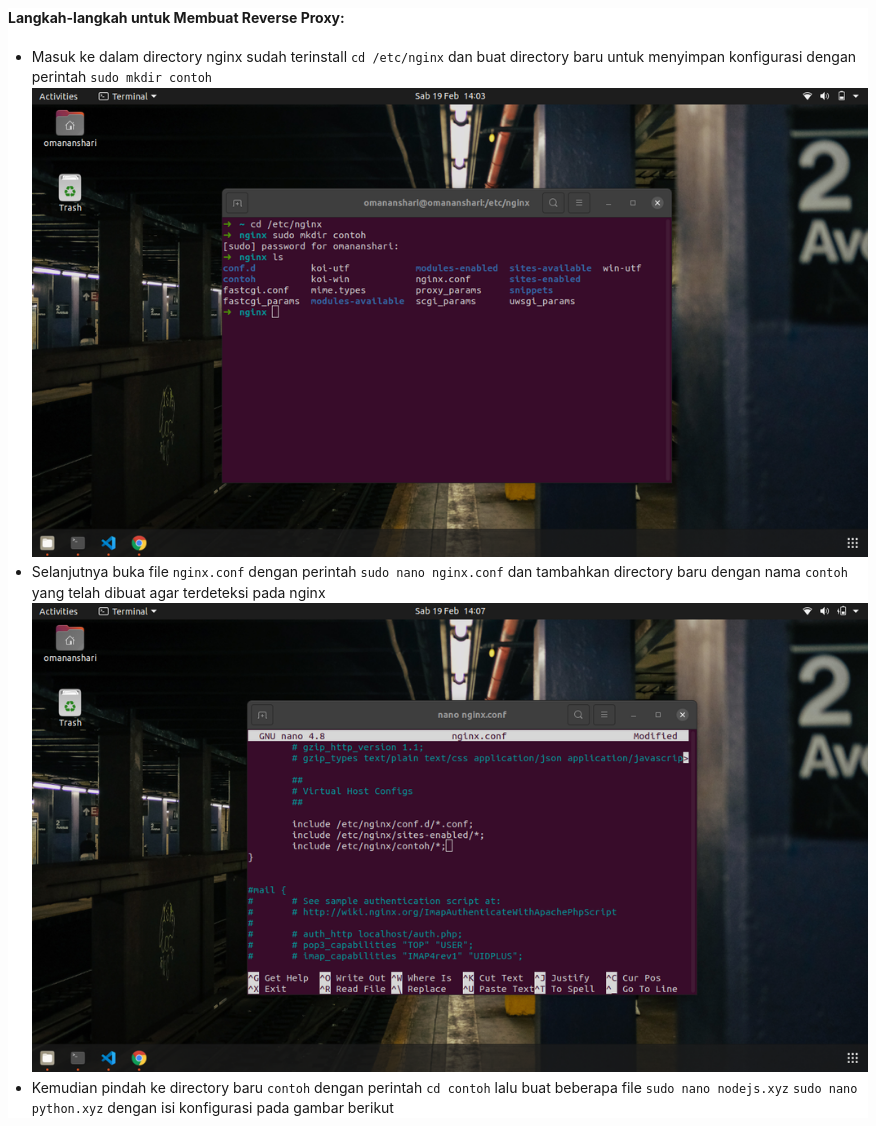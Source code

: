 #### Langkah-langkah untuk Membuat Reverse Proxy:
- Masuk ke dalam directory nginx sudah terinstall ```cd /etc/nginx``` dan buat directory baru untuk menyimpan konfigurasi dengan perintah ```sudo mkdir contoh``` <br>
![image node.js](assets/34.png) <br>
- Selanjutnya buka file ```nginx.conf``` dengan perintah ```sudo nano nginx.conf``` dan tambahkan directory baru dengan nama ```contoh``` yang telah dibuat agar terdeteksi pada nginx <br>
![image node.js](assets/35.png) <br>
- Kemudian pindah ke directory baru ```contoh``` dengan perintah ```cd contoh``` lalu buat beberapa file ```sudo nano nodejs.xyz``` ```sudo nano python.xyz``` dengan isi konfigurasi pada gambar berikut <br>